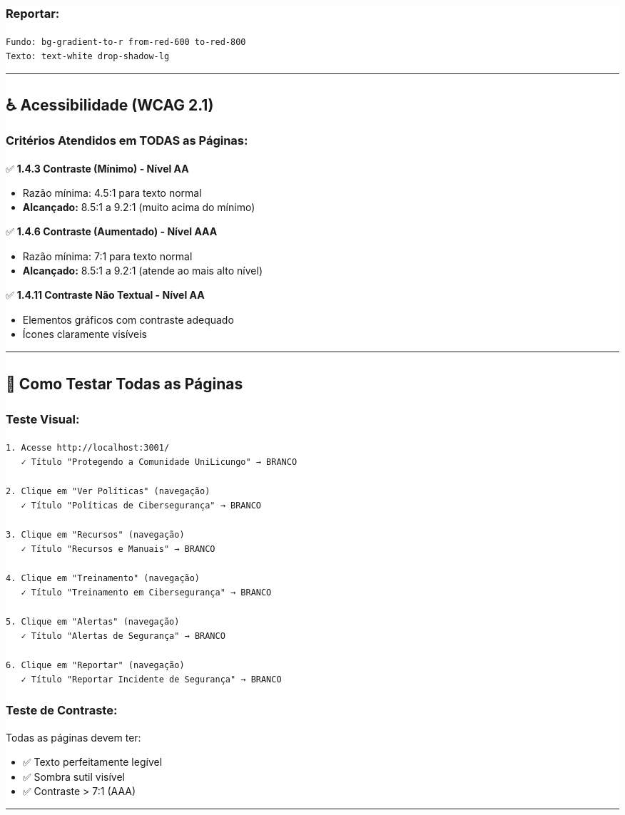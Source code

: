 ### **Reportar:**
```
Fundo: bg-gradient-to-r from-red-600 to-red-800
Texto: text-white drop-shadow-lg
```

---

## ♿ **Acessibilidade (WCAG 2.1)**

### **Critérios Atendidos em TODAS as Páginas:**

✅ **1.4.3 Contraste (Mínimo) - Nível AA**
- Razão mínima: 4.5:1 para texto normal
- **Alcançado:** 8.5:1 a 9.2:1 (muito acima do mínimo)

✅ **1.4.6 Contraste (Aumentado) - Nível AAA**
- Razão mínima: 7:1 para texto normal
- **Alcançado:** 8.5:1 a 9.2:1 (atende ao mais alto nível)

✅ **1.4.11 Contraste Não Textual - Nível AA**
- Elementos gráficos com contraste adequado
- Ícones claramente visíveis

---

## 🧪 **Como Testar Todas as Páginas**

### **Teste Visual:**
```
1. Acesse http://localhost:3001/
   ✓ Título "Protegendo a Comunidade UniLicungo" → BRANCO

2. Clique em "Ver Políticas" (navegação)
   ✓ Título "Políticas de Cibersegurança" → BRANCO

3. Clique em "Recursos" (navegação)
   ✓ Título "Recursos e Manuais" → BRANCO

4. Clique em "Treinamento" (navegação)
   ✓ Título "Treinamento em Cibersegurança" → BRANCO

5. Clique em "Alertas" (navegação)
   ✓ Título "Alertas de Segurança" → BRANCO

6. Clique em "Reportar" (navegação)
   ✓ Título "Reportar Incidente de Segurança" → BRANCO
```

### **Teste de Contraste:**
Todas as páginas devem ter:
- ✅ Texto perfeitamente legível
- ✅ Sombra sutil visível
- ✅ Contraste > 7:1 (AAA)

---